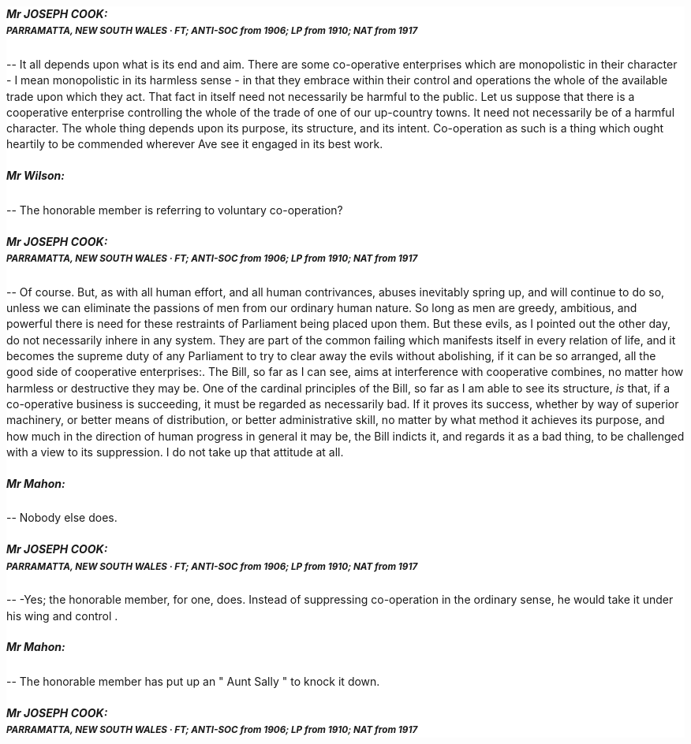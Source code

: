 ##### Mr JOSEPH COOK:<br><small class="text-muted">PARRAMATTA, NEW SOUTH WALES &middot; FT; ANTI-SOC from 1906; LP from 1910; NAT from 1917</small>

-- It all depends upon what is its end and aim. There are some co-operative enterprises which are monopolistic in their character - I mean monopolistic in its harmless sense - in that they embrace within their control and operations the whole of the available trade upon which they act. That fact in itself need not necessarily be harmful to the public. Let us suppose that there is a cooperative enterprise controlling the whole of the trade of one of our up-country towns. It need not necessarily be of a harmful character. The whole thing depends upon its purpose, its structure, and its intent. Co-operation as such is a thing which ought heartily to be commended wherever  Ave  see it engaged in its best work. 

##### Mr Wilson:

-- The honorable member is referring to voluntary co-operation? 

##### Mr JOSEPH COOK:<br><small class="text-muted">PARRAMATTA, NEW SOUTH WALES &middot; FT; ANTI-SOC from 1906; LP from 1910; NAT from 1917</small>

-- Of course. But, as with all human effort, and all human contrivances, abuses inevitably spring up, and will continue to do so, unless we can eliminate the passions of men from our ordinary human nature. So long as men are greedy, ambitious, and powerful there is need for these restraints of Parliament being placed upon them. But these evils, as I pointed out the other day, do not necessarily inhere in any system. They are part of the common failing which manifests itself in every relation of life, and it becomes the supreme duty of any Parliament to try to clear away the evils without abolishing, if it can be so arranged, all the good side of cooperative enterprises:. The Bill, so far as I can see, aims at interference with cooperative combines, no matter how harmless or destructive they may be. One of the cardinal principles of the Bill, so far as I am able to see its structure,  *is*  that, if a co-operative business is succeeding, it must be regarded as necessarily bad. If it proves its success, whether by way of superior machinery, or better means of distribution, or better administrative skill, no matter by what method it achieves its purpose, and how much in the direction of human progress in general it may be, the Bill indicts it, and regards it as a bad thing, to be challenged with a view to its suppression. I do not take up that attitude at all. 

##### Mr Mahon:

-- Nobody else does. 

##### Mr JOSEPH COOK:<br><small class="text-muted">PARRAMATTA, NEW SOUTH WALES &middot; FT; ANTI-SOC from 1906; LP from 1910; NAT from 1917</small>

-- -Yes; the honorable member, for one, does. Instead of suppressing co-operation in the ordinary sense, he would take it under his wing and control . 

##### Mr Mahon:

-- The honorable member has put up an " Aunt Sally " to knock it down. 

##### Mr JOSEPH COOK:<br><small class="text-muted">PARRAMATTA, NEW SOUTH WALES &middot; FT; ANTI-SOC from 1906; LP from 1910; NAT from 1917</small>
